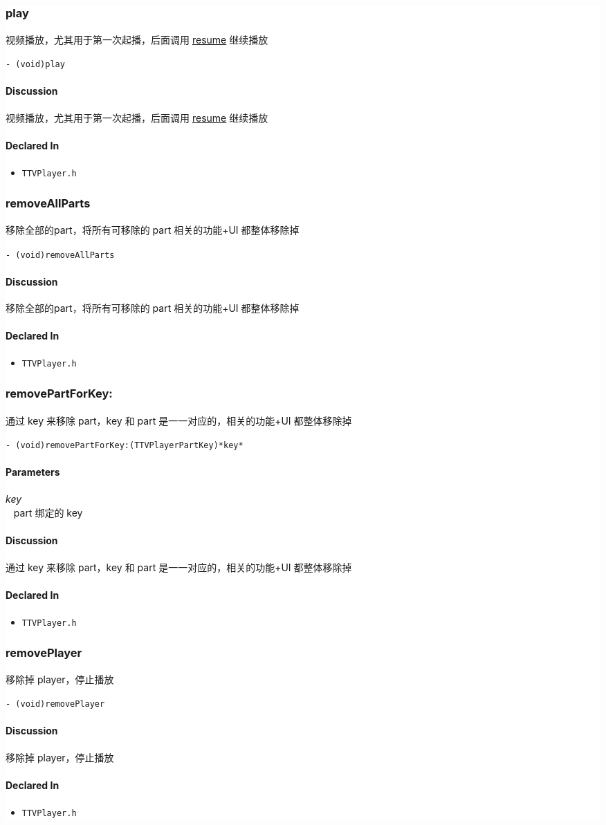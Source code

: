 <a name="//api/name/play" title="play"></a>
### play

视频播放，尤其用于第一次起播，后面调用 <a href="#//api/name/resume">resume</a> 继续播放

`- (void)play`

#### Discussion
视频播放，尤其用于第一次起播，后面调用 <a href="#//api/name/resume">resume</a> 继续播放

#### Declared In
* `TTVPlayer.h`

<a name="//api/name/removeAllParts" title="removeAllParts"></a>
### removeAllParts

移除全部的part，将所有可移除的 part 相关的功能+UI 都整体移除掉

`- (void)removeAllParts`

#### Discussion
移除全部的part，将所有可移除的 part 相关的功能+UI 都整体移除掉

#### Declared In
* `TTVPlayer.h`

<a name="//api/name/removePartForKey:" title="removePartForKey:"></a>
### removePartForKey:

通过 key 来移除 part，key 和 part 是一一对应的，相关的功能+UI 都整体移除掉

`- (void)removePartForKey:(TTVPlayerPartKey)*key*`

#### Parameters

*key*  
&nbsp;&nbsp;&nbsp;part 绑定的 key  

#### Discussion
通过 key 来移除 part，key 和 part 是一一对应的，相关的功能+UI 都整体移除掉

#### Declared In
* `TTVPlayer.h`

<a name="//api/name/removePlayer" title="removePlayer"></a>
### removePlayer

移除掉 player，停止播放

`- (void)removePlayer`

#### Discussion
移除掉 player，停止播放

#### Declared In
* `TTVPlayer.h`
